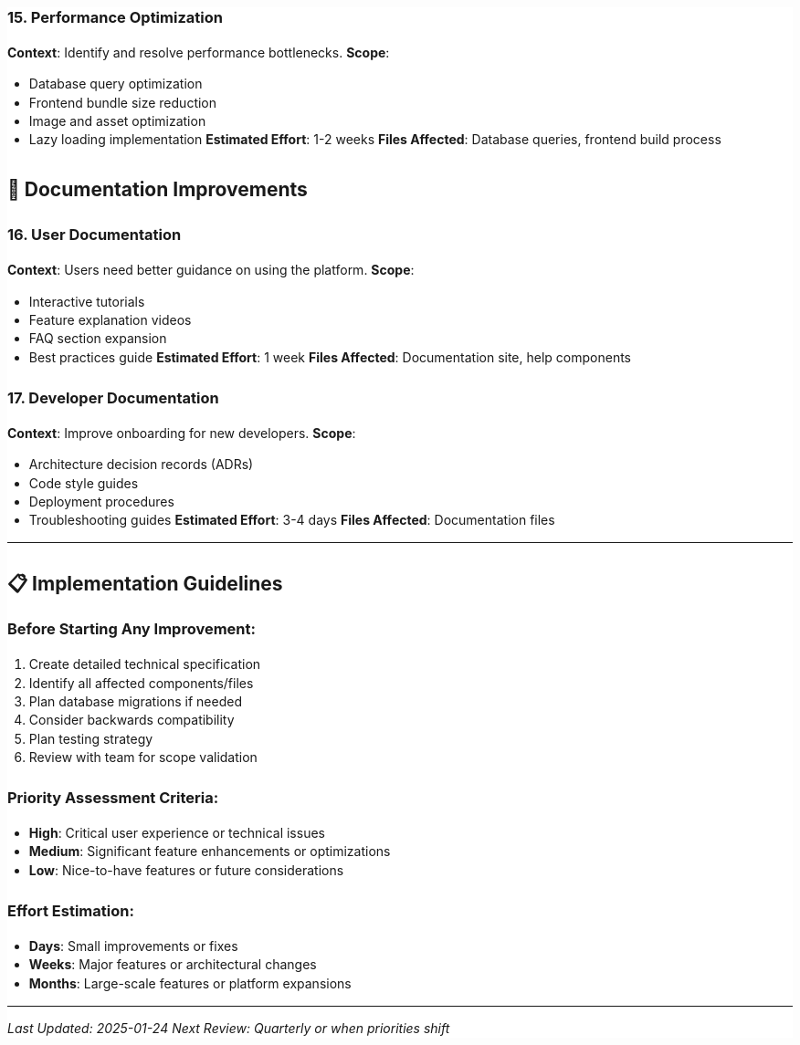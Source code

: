 ### 15. Performance Optimization
**Context**: Identify and resolve performance bottlenecks.
**Scope**:
- Database query optimization
- Frontend bundle size reduction
- Image and asset optimization
- Lazy loading implementation
**Estimated Effort**: 1-2 weeks
**Files Affected**: Database queries, frontend build process

## 📝 Documentation Improvements

### 16. User Documentation
**Context**: Users need better guidance on using the platform.
**Scope**:
- Interactive tutorials
- Feature explanation videos
- FAQ section expansion
- Best practices guide
**Estimated Effort**: 1 week
**Files Affected**: Documentation site, help components

### 17. Developer Documentation
**Context**: Improve onboarding for new developers.
**Scope**:
- Architecture decision records (ADRs)
- Code style guides
- Deployment procedures
- Troubleshooting guides
**Estimated Effort**: 3-4 days
**Files Affected**: Documentation files

---

## 📋 Implementation Guidelines

### Before Starting Any Improvement:
1. Create detailed technical specification
2. Identify all affected components/files
3. Plan database migrations if needed
4. Consider backwards compatibility
5. Plan testing strategy
6. Review with team for scope validation

### Priority Assessment Criteria:
- **High**: Critical user experience or technical issues
- **Medium**: Significant feature enhancements or optimizations
- **Low**: Nice-to-have features or future considerations

### Effort Estimation:
- **Days**: Small improvements or fixes
- **Weeks**: Major features or architectural changes
- **Months**: Large-scale features or platform expansions

---

*Last Updated: 2025-01-24*
*Next Review: Quarterly or when priorities shift*
